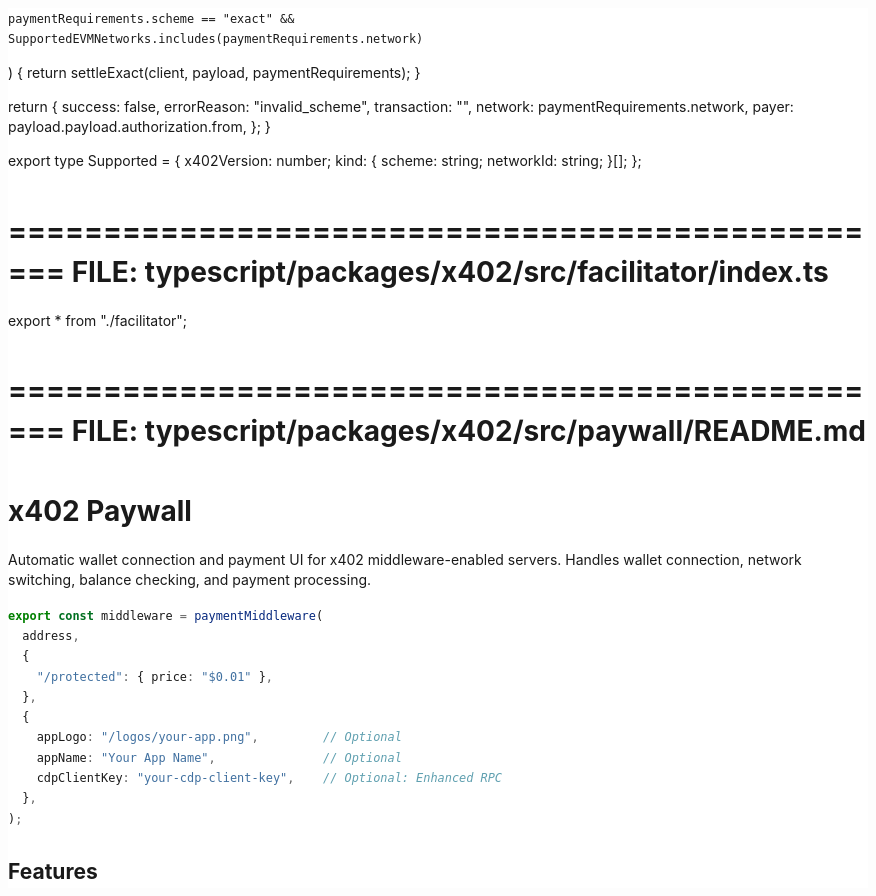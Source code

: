     paymentRequirements.scheme == "exact" &&
    SupportedEVMNetworks.includes(paymentRequirements.network)
  ) {
    return settleExact(client, payload, paymentRequirements);
  }

  return {
    success: false,
    errorReason: "invalid_scheme",
    transaction: "",
    network: paymentRequirements.network,
    payer: payload.payload.authorization.from,
  };
}

export type Supported = {
  x402Version: number;
  kind: {
    scheme: string;
    networkId: string;
  }[];
};



================================================
FILE: typescript/packages/x402/src/facilitator/index.ts
================================================
export * from "./facilitator";



================================================
FILE: typescript/packages/x402/src/paywall/README.md
================================================
# x402 Paywall

Automatic wallet connection and payment UI for x402 middleware-enabled servers. Handles wallet connection, network switching, balance checking, and payment processing.

```typescript
export const middleware = paymentMiddleware(
  address,
  {
    "/protected": { price: "$0.01" },
  },
  {
    appLogo: "/logos/your-app.png",         // Optional
    appName: "Your App Name",               // Optional
    cdpClientKey: "your-cdp-client-key",    // Optional: Enhanced RPC
  },
);
```

## Features
